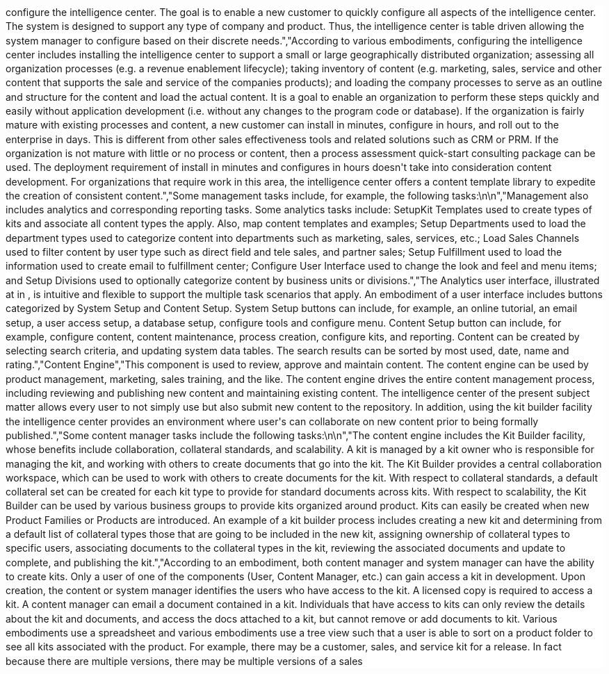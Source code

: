 configure the intelligence center. The goal is to enable a new customer to quickly configure all aspects of the intelligence center. The system is designed to support any type of company and product. Thus, the intelligence center is table driven allowing the system manager to configure based on their discrete needs.","According to various embodiments, configuring the intelligence center includes installing the intelligence center to support a small or large geographically distributed organization; assessing all organization processes (e.g. a revenue enablement lifecycle); taking inventory of content (e.g. marketing, sales, service and other content that supports the sale and service of the companies products); and loading the company processes to serve as an outline and structure for the content and load the actual content. It is a goal to enable an organization to perform these steps quickly and easily without application development (i.e. without any changes to the program code or database). If the organization is fairly mature with existing processes and content, a new customer can install in minutes, configure in hours, and roll out to the enterprise in days. This is different from other sales effectiveness tools and related solutions such as CRM or PRM. If the organization is not mature with little or no process or content, then a process assessment quick-start consulting package can be used. The deployment requirement of install in minutes and configures in hours doesn't take into consideration content development. For organizations that require work in this area, the intelligence center offers a content template library to expedite the creation of consistent content.","Some management tasks include, for example, the following tasks:\n\n","Management also includes analytics and corresponding reporting tasks. Some analytics tasks include: SetupKit Templates used to create types of kits and associate all content types the apply. Also, map content templates and examples; Setup Departments used to load the department types used to categorize content into departments such as marketing, sales, services, etc.; Load Sales Channels used to filter content by user type such as direct field and tele sales, and partner sales; Setup Fulfillment used to load the information used to create email to fulfillment center; Configure User Interface used to change the look and feel and menu items; and Setup Divisions used to optionally categorize content by business units or divisions.","The Analytics user interface, illustrated at  in , is intuitive and flexible to support the multiple task scenarios that apply. An embodiment of a user interface includes buttons categorized by System Setup and Content Setup. System Setup buttons can include, for example, an online tutorial, an email setup, a user access setup, a database setup, configure tools and configure menu. Content Setup button can include, for example, configure content, content maintenance, process creation, configure kits, and reporting. Content can be created by selecting search criteria, and updating system data tables. The search results can be sorted by most used, date, name and rating.","Content Engine","This component is used to review, approve and maintain content. The content engine can be used by product management, marketing, sales training, and the like. The content engine drives the entire content management process, including reviewing and publishing new content and maintaining existing content. The intelligence center of the present subject matter allows every user to not simply use but also submit new content to the repository. In addition, using the kit builder facility the intelligence center provides an environment where user's can collaborate on new content prior to being formally published.","Some content manager tasks include the following tasks:\n\n","The content engine includes the Kit Builder facility, whose benefits include collaboration, collateral standards, and scalability. A kit is managed by a kit owner who is responsible for managing the kit, and working with others to create documents that go into the kit. The Kit Builder provides a central collaboration workspace, which can be used to work with others to create documents for the kit. With respect to collateral standards, a default collateral set can be created for each kit type to provide for standard documents across kits. With respect to scalability, the Kit Builder can be used by various business groups to provide kits organized around product. Kits can easily be created when new Product Families or Products are introduced. An example of a kit builder process includes creating a new kit and determining from a default list of collateral types those that are going to be included in the new kit, assigning ownership of collateral types to specific users, associating documents to the collateral types in the kit, reviewing the associated documents and update to complete, and publishing the kit.","According to an embodiment, both content manager and system manager can have the ability to create kits. Only a user of one of the components (User, Content Manager, etc.) can gain access a kit in development. Upon creation, the content or system manager identifies the users who have access to the kit. A licensed copy is required to access a kit. A content manager can email a document contained in a kit. Individuals that have access to kits can only review the details about the kit and documents, and access the docs attached to a kit, but cannot remove or add documents to kit. Various embodiments use a spreadsheet and various embodiments use a tree view such that a user is able to sort on a product folder to see all kits associated with the product. For example, there may be a customer, sales, and service kit for a release. In fact because there are multiple versions, there may be multiple versions of a sales